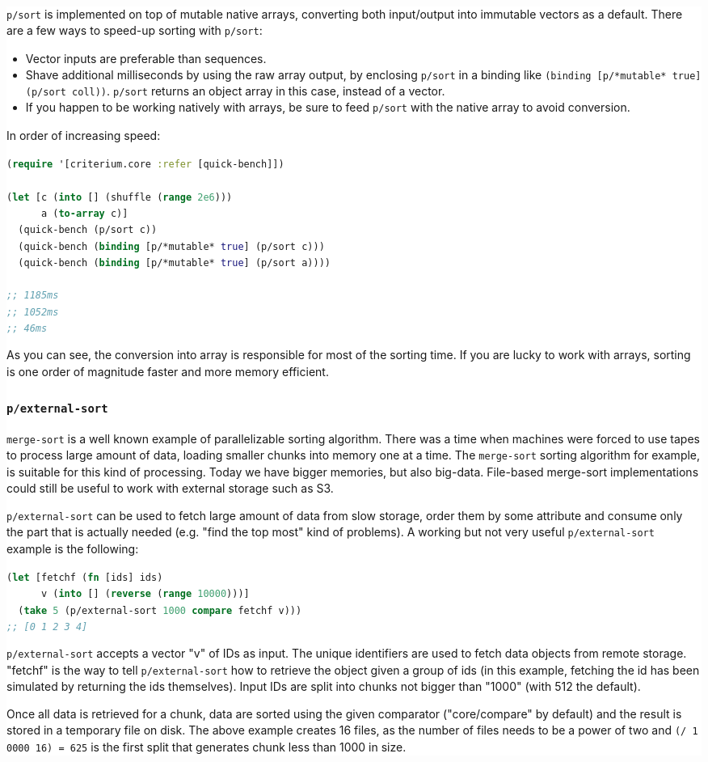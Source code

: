 `p/sort` is implemented on top of mutable native arrays, converting both input/output into immutable vectors as a default. There are a few ways to speed-up sorting with `p/sort`:

* Vector inputs are preferable than sequences.
* Shave additional milliseconds by using the raw array output, by enclosing `p/sort` in a binding like `(binding [p/*mutable* true] (p/sort coll))`. `p/sort` returns an object array in this case, instead of a vector.
* If you happen to be working natively with arrays, be sure to feed `p/sort` with the native array to avoid conversion.

In order of increasing speed:

```clojure
(require '[criterium.core :refer [quick-bench]])

(let [c (into [] (shuffle (range 2e6)))
      a (to-array c)]
  (quick-bench (p/sort c))
  (quick-bench (binding [p/*mutable* true] (p/sort c)))
  (quick-bench (binding [p/*mutable* true] (p/sort a))))

;; 1185ms
;; 1052ms
;; 46ms
```

As you can see, the conversion into array is responsible for most of the sorting time. If you are lucky to work with arrays, sorting is one order of magnitude faster and more memory efficient.

### `p/external-sort`

`merge-sort` is a well known example of parallelizable sorting algorithm. There was a time when machines were forced to use tapes to process large amount of data, loading smaller chunks into memory one at a time. The `merge-sort` sorting algorithm for example, is suitable for this kind of processing. Today we have bigger memories, but also big-data. File-based merge-sort implementations could still be useful to work with external storage such as S3.

`p/external-sort` can be used to fetch large amount of data from slow storage, order them by some attribute and consume only the part that is actually needed (e.g. "find the top most" kind of problems). A working but not very useful `p/external-sort` example is the following:

```clojure
(let [fetchf (fn [ids] ids)
      v (into [] (reverse (range 10000)))]
  (take 5 (p/external-sort 1000 compare fetchf v)))
;; [0 1 2 3 4]
```

`p/external-sort` accepts a vector "v" of IDs as input. The unique identifiers are used to fetch data objects from remote storage. "fetchf" is the way to tell `p/external-sort` how to retrieve the object given a group of ids (in this example, fetching the id has been simulated by returning the ids themselves). Input IDs are split into chunks not bigger than "1000" (with 512 the default).

Once all data is retrieved for a chunk, data are sorted using the given comparator ("core/compare" by default) and the result is stored in a temporary file on disk. The above example creates 16 files, as the number of files needs to be a power of two and `(/ 10000 16) = 625` is the first split that generates chunk less than 1000 in size.
